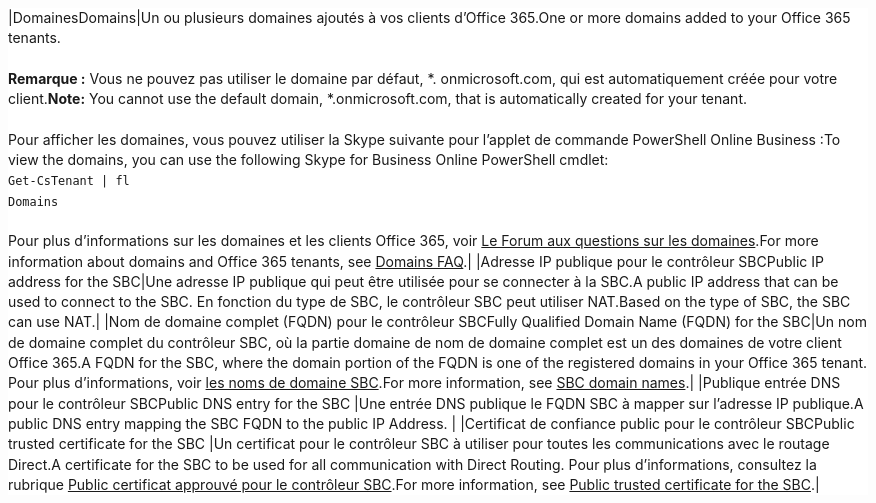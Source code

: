 |<span data-ttu-id="6b43e-156">Domaines</span><span class="sxs-lookup"><span data-stu-id="6b43e-156">Domains</span></span>|<span data-ttu-id="6b43e-157">Un ou plusieurs domaines ajoutés à vos clients d’Office 365.</span><span class="sxs-lookup"><span data-stu-id="6b43e-157">One or more domains added to your Office 365 tenants.</span></span><br/><br/><span data-ttu-id="6b43e-158">**Remarque :** Vous ne pouvez pas utiliser le domaine par défaut, \*. onmicrosoft.com, qui est automatiquement créée pour votre client.</span><span class="sxs-lookup"><span data-stu-id="6b43e-158">**Note:** You cannot use the default domain, \*.onmicrosoft.com, that is automatically created for your tenant.</span></span><br/><br/><span data-ttu-id="6b43e-159">Pour afficher les domaines, vous pouvez utiliser la Skype suivante pour l’applet de commande PowerShell Online Business :</span><span class="sxs-lookup"><span data-stu-id="6b43e-159">To view the domains, you can use the following Skype for Business Online PowerShell cmdlet:</span></span><br/><code>Get-CsTenant \| fl Domains</code><br/><br/><span data-ttu-id="6b43e-160">Pour plus d’informations sur les domaines et les clients Office 365, voir [Le Forum aux questions sur les domaines](https://support.office.com/en-us/article/Domains-FAQ-1272bad0-4bd4-4796-8005-67d6fb3afc5a).</span><span class="sxs-lookup"><span data-stu-id="6b43e-160">For more information about domains and Office 365 tenants, see [Domains FAQ](https://support.office.com/en-us/article/Domains-FAQ-1272bad0-4bd4-4796-8005-67d6fb3afc5a).</span></span>|
|<span data-ttu-id="6b43e-161">Adresse IP publique pour le contrôleur SBC</span><span class="sxs-lookup"><span data-stu-id="6b43e-161">Public IP address for the SBC</span></span>|<span data-ttu-id="6b43e-162">Une adresse IP publique qui peut être utilisée pour se connecter à la SBC.</span><span class="sxs-lookup"><span data-stu-id="6b43e-162">A public IP address that can be used to connect to the SBC.</span></span> <span data-ttu-id="6b43e-163">En fonction du type de SBC, le contrôleur SBC peut utiliser NAT.</span><span class="sxs-lookup"><span data-stu-id="6b43e-163">Based on the type of SBC, the SBC can use NAT.</span></span>|
|<span data-ttu-id="6b43e-164">Nom de domaine complet (FQDN) pour le contrôleur SBC</span><span class="sxs-lookup"><span data-stu-id="6b43e-164">Fully Qualified Domain Name (FQDN) for the SBC</span></span>|<span data-ttu-id="6b43e-165">Un nom de domaine complet du contrôleur SBC, où la partie domaine de nom de domaine complet est un des domaines de votre client Office 365.</span><span class="sxs-lookup"><span data-stu-id="6b43e-165">A FQDN for the SBC, where the domain portion of the FQDN is one of the registered domains in your Office 365 tenant.</span></span> <span data-ttu-id="6b43e-166">Pour plus d’informations, voir [les noms de domaine SBC](#sbc-domain-names).</span><span class="sxs-lookup"><span data-stu-id="6b43e-166">For more information, see [SBC domain names](#sbc-domain-names).</span></span>|
|<span data-ttu-id="6b43e-167">Publique entrée DNS pour le contrôleur SBC</span><span class="sxs-lookup"><span data-stu-id="6b43e-167">Public DNS entry for the SBC</span></span> |<span data-ttu-id="6b43e-168">Une entrée DNS publique le FQDN SBC à mapper sur l’adresse IP publique.</span><span class="sxs-lookup"><span data-stu-id="6b43e-168">A public DNS entry mapping the SBC FQDN to the public IP Address.</span></span> |
|<span data-ttu-id="6b43e-169">Certificat de confiance public pour le contrôleur SBC</span><span class="sxs-lookup"><span data-stu-id="6b43e-169">Public trusted certificate for the SBC</span></span> |<span data-ttu-id="6b43e-170">Un certificat pour le contrôleur SBC à utiliser pour toutes les communications avec le routage Direct.</span><span class="sxs-lookup"><span data-stu-id="6b43e-170">A certificate for the SBC to be used for all communication with Direct Routing.</span></span> <span data-ttu-id="6b43e-171">Pour plus d’informations, consultez la rubrique [Public certificat approuvé pour le contrôleur SBC](#public-trusted-certificate-for-the-sbc).</span><span class="sxs-lookup"><span data-stu-id="6b43e-171">For more information, see [Public trusted certificate for the SBC](#public-trusted-certificate-for-the-sbc).</span></span>|
